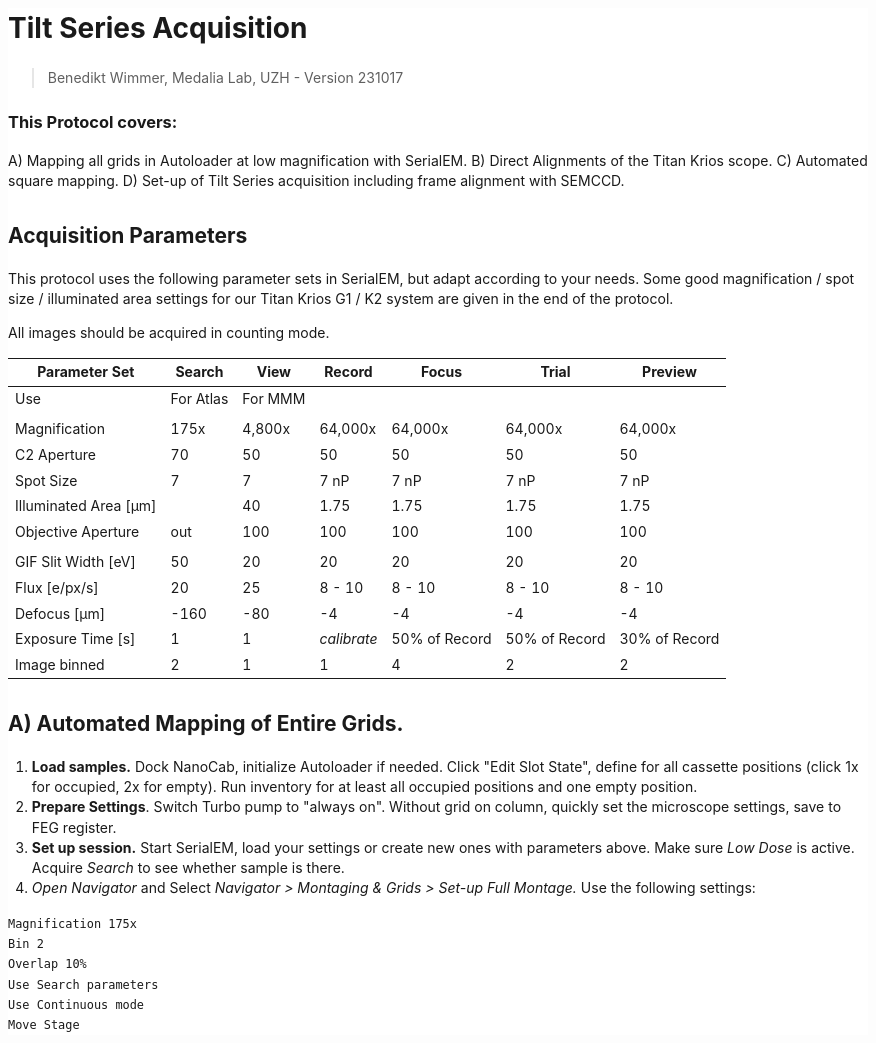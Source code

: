 # Tilt Series Acquisition

> Benedikt Wimmer, Medalia Lab, UZH - Version 231017

### This Protocol covers:

A) Mapping all grids in Autoloader at low magnification with SerialEM.
B) Direct Alignments of the Titan Krios scope.
C) Automated square mapping.
D) Set-up of Tilt Series acquisition including frame alignment with SEMCCD.

## Acquisition Parameters

This protocol uses the following parameter sets in SerialEM, but adapt according to your needs. Some good magnification / spot size / illuminated area settings for our Titan Krios G1 / K2 system are given in the end of the protocol.

All images should be acquired in counting mode. 

| Parameter Set         | Search    | View    | Record      | Focus         | Trial         | Preview       |
|-----------------------|-----------|---------|-------------|---------------|---------------|---------------|
| Use                   | For Atlas | For MMM |             |               |               |               |
|                       |           |         |             |               |               |               |
| Magnification         | 175x      | 4,800x  | 64,000x     | 64,000x       | 64,000x       | 64,000x       |
| C2 Aperture           | 70        | 50      | 50          | 50            | 50            | 50            |
| Spot Size             | 7         | 7       | 7 nP        | 7 nP          | 7 nP          | 7 nP          |
| Illuminated Area [µm] |           | 40      | 1.75        | 1.75          | 1.75          | 1.75          |
| Objective Aperture    | out       | 100     | 100         | 100           | 100           | 100           |
|                       |           |         |             |               |               |               |
| GIF Slit Width [eV]   | 50        | 20      | 20          | 20            | 20            | 20            |
| Flux [e/px/s]         | 20        | 25      | 8 - 10      | 8 - 10        | 8 - 10        | 8 - 10        |
| Defocus [µm]          | -160      | -80     | -4          | -4            | -4            | -4            |
| Exposure Time [s]     | 1         | 1       | *calibrate* | 50% of Record | 50% of Record | 30% of Record |
| Image binned          | 2         | 1       | 1           | 4             | 2             | 2             |

## A) Automated Mapping of Entire Grids.

1. **Load samples.** Dock NanoCab, initialize Autoloader if needed. Click "Edit Slot State", define for all cassette positions (click 1x for occupied, 2x for empty). Run inventory for at least all occupied positions and one empty position.
2. **Prepare Settings**. Switch Turbo pump to "always on". Without grid on column, quickly set the microscope settings, save to FEG register.
3. **Set up session.** Start SerialEM, load your settings or create new ones with parameters above. Make sure *Low Dose* is active. Acquire *Search* to see whether sample is there. 
4. *Open Navigator* and Select *Navigator > Montaging & Grids > Set-up Full Montage.* Use the following settings:
```
Magnification 175x
Bin 2
Overlap 10%
Use Search parameters
Use Continuous mode
Move Stage
```